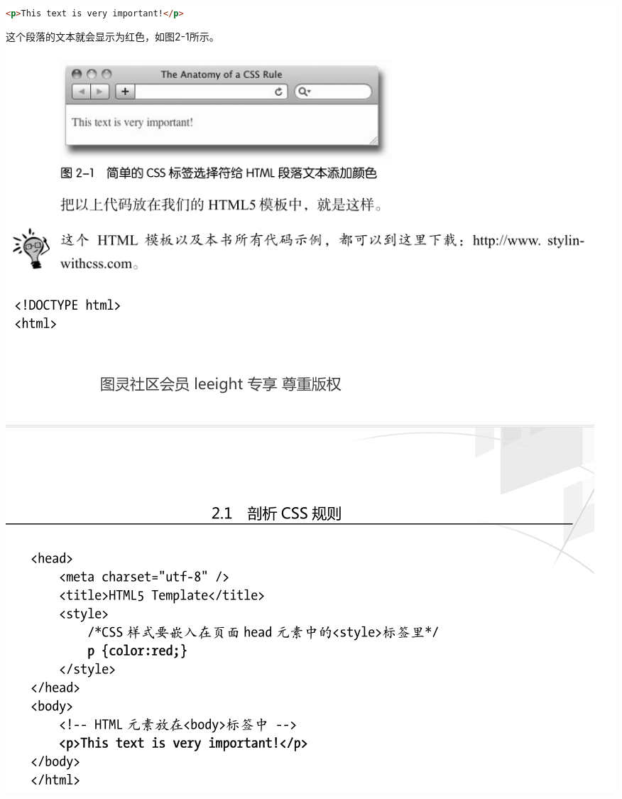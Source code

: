 ~~~html
<p>This text is very important!</p>
~~~

这个段落的文本就会显示为红色，如图2-1所示。

![](读书笔记：CSS设计指南(第3版)/30.png)

![](读书笔记：CSS设计指南(第3版)/31.png)
